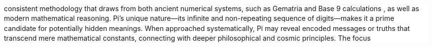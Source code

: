 consistent
methodology
that
draws
from
both
ancient
numerical
systems,
such
as
Gematria
and
Base
9
calculations
,
as
well
as
modern
mathematical
reasoning.
Pi’s
unique
nature—its
inﬁnite
and
non-repeating
sequence
of
digits—makes
it
a
prime
candidate
for
potentially
hidden
meanings.
When
approached
systematically,
Pi
may
reveal
encoded
messages
or
truths
that
transcend
mere
mathematical
constants,
connecting
with
deeper
philosophical
and
cosmic
principles.
The
focus